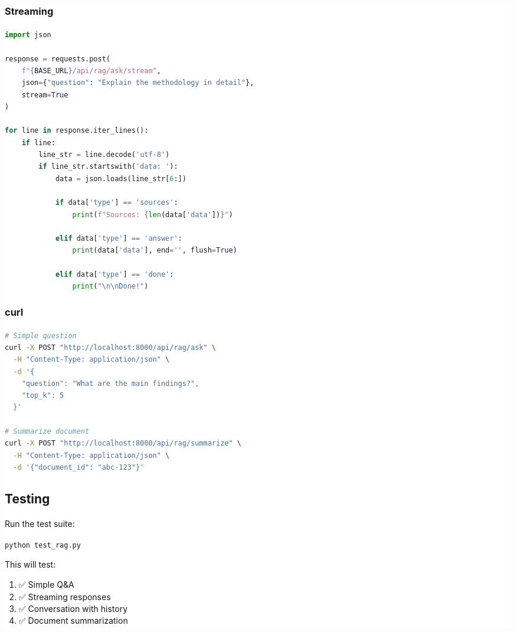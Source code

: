 ### Streaming

```python
import json

response = requests.post(
    f"{BASE_URL}/api/rag/ask/stream",
    json={"question": "Explain the methodology in detail"},
    stream=True
)

for line in response.iter_lines():
    if line:
        line_str = line.decode('utf-8')
        if line_str.startswith('data: '):
            data = json.loads(line_str[6:])

            if data['type'] == 'sources':
                print(f"Sources: {len(data['data'])}")

            elif data['type'] == 'answer':
                print(data['data'], end='', flush=True)

            elif data['type'] == 'done':
                print("\n\nDone!")
```

### curl

```bash
# Simple question
curl -X POST "http://localhost:8000/api/rag/ask" \
  -H "Content-Type: application/json" \
  -d '{
    "question": "What are the main findings?",
    "top_k": 5
  }'

# Summarize document
curl -X POST "http://localhost:8000/api/rag/summarize" \
  -H "Content-Type: application/json" \
  -d '{"document_id": "abc-123"}'
```

## Testing

Run the test suite:

```bash
python test_rag.py
```

This will test:
1. ✅ Simple Q&A
2. ✅ Streaming responses
3. ✅ Conversation with history
4. ✅ Document summarization
